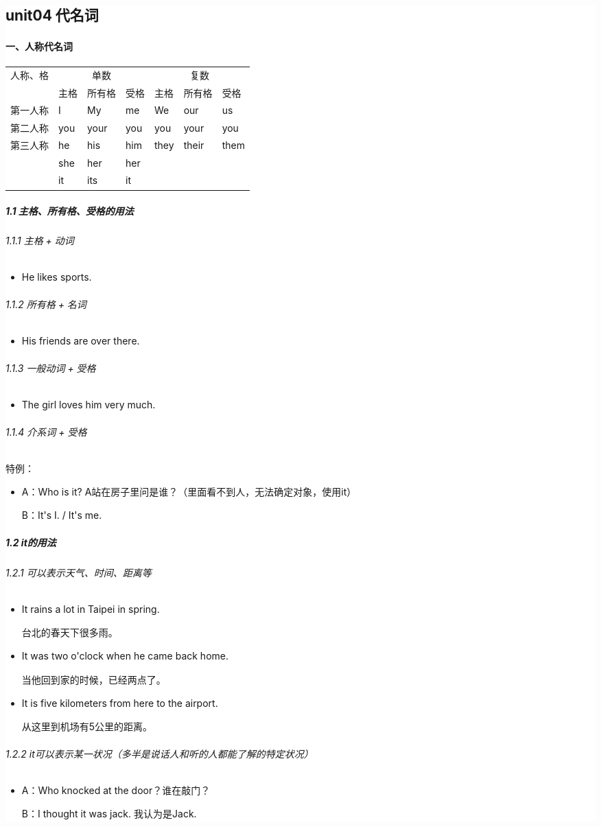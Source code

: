 ## unit04 代名词

#### 一、人称代名词

<table align="center">
    <tr><td rowspan="2">人称、格</td><td colspan="3" align="center">单数</td><td colspan="3" align="center">复数</td></tr>
    <tr><td>主格</td><td>所有格</td><td>受格</td><td>主格</td><td>所有格</td><td>受格</td></tr>
    <tr><td>第一人称</td><td>I</td><td>My</td><td>me</td><td>We</td><td>our</td><td>us</td></tr>
    <tr><td>第二人称</td><td>you</td><td>your</td><td>you</td><td>you</td><td>your</td><td>you</td></tr>
    <tr><td rowspan="3">第三人称</td><td>he</td><td>his</td><td>him</td><td rowspan="3">they</td><td rowspan="3">their</td><td rowspan="3">them</td></tr>
    <tr><td>she</td><td>her</td><td>her</td></tr>
    <tr><td>it</td><td>its</td><td>it</td></tr>
</table>

##### 1.1 主格、所有格、受格的用法

###### 1.1.1 主格 + 动词

- He likes sports.

###### 1.1.2 所有格 + 名词

- His friends are over there.

###### 1.1.3 一般动词 + 受格

- The girl loves him very much.

###### 1.1.4 介系词 + 受格

特例：

- A：Who is it?  A站在房子里问是谁？（里面看不到人，无法确定对象，使用it）

  B：It's I. / It's me.

##### 1.2 it的用法

###### 1.2.1 可以表示天气、时间、距离等

- It rains a lot in Taipei in spring.

  台北的春天下很多雨。

- It was two o'clock when he came back home.

  当他回到家的时候，已经两点了。

- It is five kilometers from here to the airport.

  从这里到机场有5公里的距离。

###### 1.2.2 it可以表示某一状况（多半是说话人和听的人都能了解的特定状况）

- A：Who knocked at the door？谁在敲门？

  B：I thought it was jack.  我认为是Jack.
